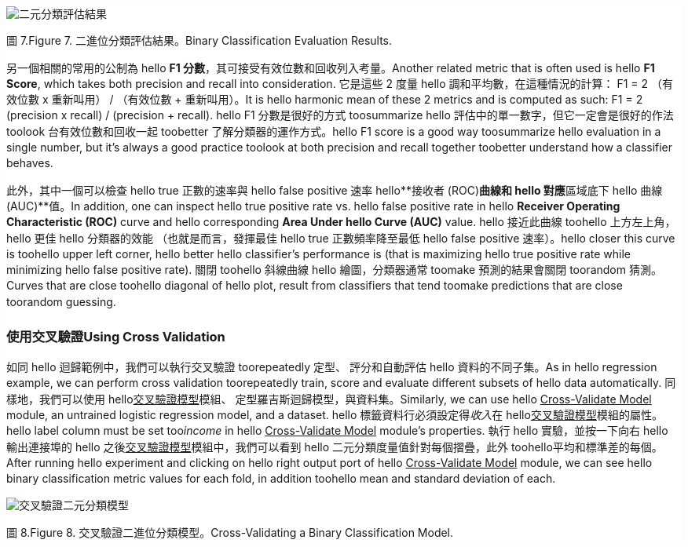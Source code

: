![二元分類評估結果](media/machine-learning-evaluate-model-performance/7.png)

<span data-ttu-id="1129a-218">圖 7.</span><span class="sxs-lookup"><span data-stu-id="1129a-218">Figure 7.</span></span> <span data-ttu-id="1129a-219">二進位分類評估結果。</span><span class="sxs-lookup"><span data-stu-id="1129a-219">Binary Classification Evaluation Results.</span></span>

<span data-ttu-id="1129a-220">另一個相關的常用的公制為 hello **F1 分數**，其可接受有效位數和回收列入考量。</span><span class="sxs-lookup"><span data-stu-id="1129a-220">Another related metric that is often used is hello **F1 Score**, which takes both precision and recall into consideration.</span></span> <span data-ttu-id="1129a-221">它是這些 2 度量 hello 調和平均數，在這種情況的計算： F1 = 2 （有效位數 x 重新叫用） / （有效位數 + 重新叫用）。</span><span class="sxs-lookup"><span data-stu-id="1129a-221">It is hello harmonic mean of these 2 metrics and is computed as such: F1 = 2 (precision x recall) / (precision + recall).</span></span> <span data-ttu-id="1129a-222">hello F1 分數是很好的方式 toosummarize hello 評估中的單一數字，但它一定會是很好的作法 toolook 台有效位數和回收一起 toobetter 了解分類器的運作方式。</span><span class="sxs-lookup"><span data-stu-id="1129a-222">hello F1 score is a good way toosummarize hello evaluation in a single number, but it’s always a good practice toolook at both precision and recall together toobetter understand how a classifier behaves.</span></span>

<span data-ttu-id="1129a-223">此外，其中一個可以檢查 hello true 正數的速率與 hello false positive 速率 hello**接收者 (ROC)**曲線和 hello 對應**區域底下 hello 曲線 (AUC)**值。</span><span class="sxs-lookup"><span data-stu-id="1129a-223">In addition, one can inspect hello true positive rate vs. hello false positive rate in hello **Receiver Operating Characteristic (ROC)** curve and hello corresponding **Area Under hello Curve (AUC)** value.</span></span> <span data-ttu-id="1129a-224">hello 接近此曲線 toohello 上方左上角，hello 更佳 hello 分類器的效能 （也就是而言，發揮最佳 hello true 正數頻率降至最低 hello false positive 速率）。</span><span class="sxs-lookup"><span data-stu-id="1129a-224">hello closer this curve is toohello upper left corner, hello better hello classifier’s performance is (that is maximizing hello true positive rate while minimizing hello false positive rate).</span></span> <span data-ttu-id="1129a-225">關閉 toohello 斜線曲線 hello 繪圖，分類器通常 toomake 預測的結果會關閉 toorandom 猜測。</span><span class="sxs-lookup"><span data-stu-id="1129a-225">Curves that are close toohello diagonal of hello plot, result from classifiers that tend toomake predictions that are close toorandom guessing.</span></span>

### <a name="using-cross-validation"></a><span data-ttu-id="1129a-226">使用交叉驗證</span><span class="sxs-lookup"><span data-stu-id="1129a-226">Using Cross Validation</span></span>
<span data-ttu-id="1129a-227">如同 hello 迴歸範例中，我們可以執行交叉驗證 toorepeatedly 定型、 評分和自動評估 hello 資料的不同子集。</span><span class="sxs-lookup"><span data-stu-id="1129a-227">As in hello regression example, we can perform cross validation toorepeatedly train, score and evaluate different subsets of hello data automatically.</span></span> <span data-ttu-id="1129a-228">同樣地，我們可以使用 hello[交叉驗證模型][ cross-validate-model]模組、 定型羅吉斯迴歸模型，與資料集。</span><span class="sxs-lookup"><span data-stu-id="1129a-228">Similarly, we can use hello [Cross-Validate Model][cross-validate-model] module, an untrained logistic regression model, and a dataset.</span></span> <span data-ttu-id="1129a-229">hello 標籤資料行必須設定得*收入*在 hello[交叉驗證模型][ cross-validate-model]模組的屬性。</span><span class="sxs-lookup"><span data-stu-id="1129a-229">hello label column must be set too*income* in hello [Cross-Validate Model][cross-validate-model] module’s properties.</span></span> <span data-ttu-id="1129a-230">執行 hello 實驗，並按一下向右 hello 輸出連接埠的 hello 之後[交叉驗證模型][ cross-validate-model]模組中，我們可以看到 hello 二元分類度量值針對每個摺疊，此外 toohello平均和標準差的每個。</span><span class="sxs-lookup"><span data-stu-id="1129a-230">After running hello experiment and clicking on hello right output port of hello [Cross-Validate Model][cross-validate-model] module, we can see hello binary classification metric values for each fold, in addition toohello mean and standard deviation of each.</span></span> 

![交叉驗證二元分類模型](media/machine-learning-evaluate-model-performance/8.png)

<span data-ttu-id="1129a-232">圖 8.</span><span class="sxs-lookup"><span data-stu-id="1129a-232">Figure 8.</span></span> <span data-ttu-id="1129a-233">交叉驗證二進位分類模型。</span><span class="sxs-lookup"><span data-stu-id="1129a-233">Cross-Validating a Binary Classification Model.</span></span>


[cross-validate-model]: https://msdn.microsoft.com/library/azure/75fb875d-6b86-4d46-8bcc-74261ade5826/
[evaluate-model]: https://msdn.microsoft.com/library/azure/927d65ac-3b50-4694-9903-20f6c1672089/
[linear-regression]: https://msdn.microsoft.com/library/azure/31960a6f-789b-4cf7-88d6-2e1152c0bd1a/
[multiclass-decision-forest]: https://msdn.microsoft.com/library/azure/5e70108d-2e44-45d9-86e8-94f37c68fe86/
[import-data]: https://msdn.microsoft.com/library/azure/4e1b0fe6-aded-4b3f-a36f-39b8862b9004/
[score-model]: https://msdn.microsoft.com/library/azure/401b4f92-e724-4d5a-be81-d5b0ff9bdb33/
[split]: https://msdn.microsoft.com/library/azure/70530644-c97a-4ab6-85f7-88bf30a8be5f/
[train-model]: https://msdn.microsoft.com/library/azure/5cc7053e-aa30-450d-96c0-dae4be720977/
[two-class-logistic-regression]: https://msdn.microsoft.com/library/azure/b0fd7660-eeed-43c5-9487-20d9cc79ed5d/